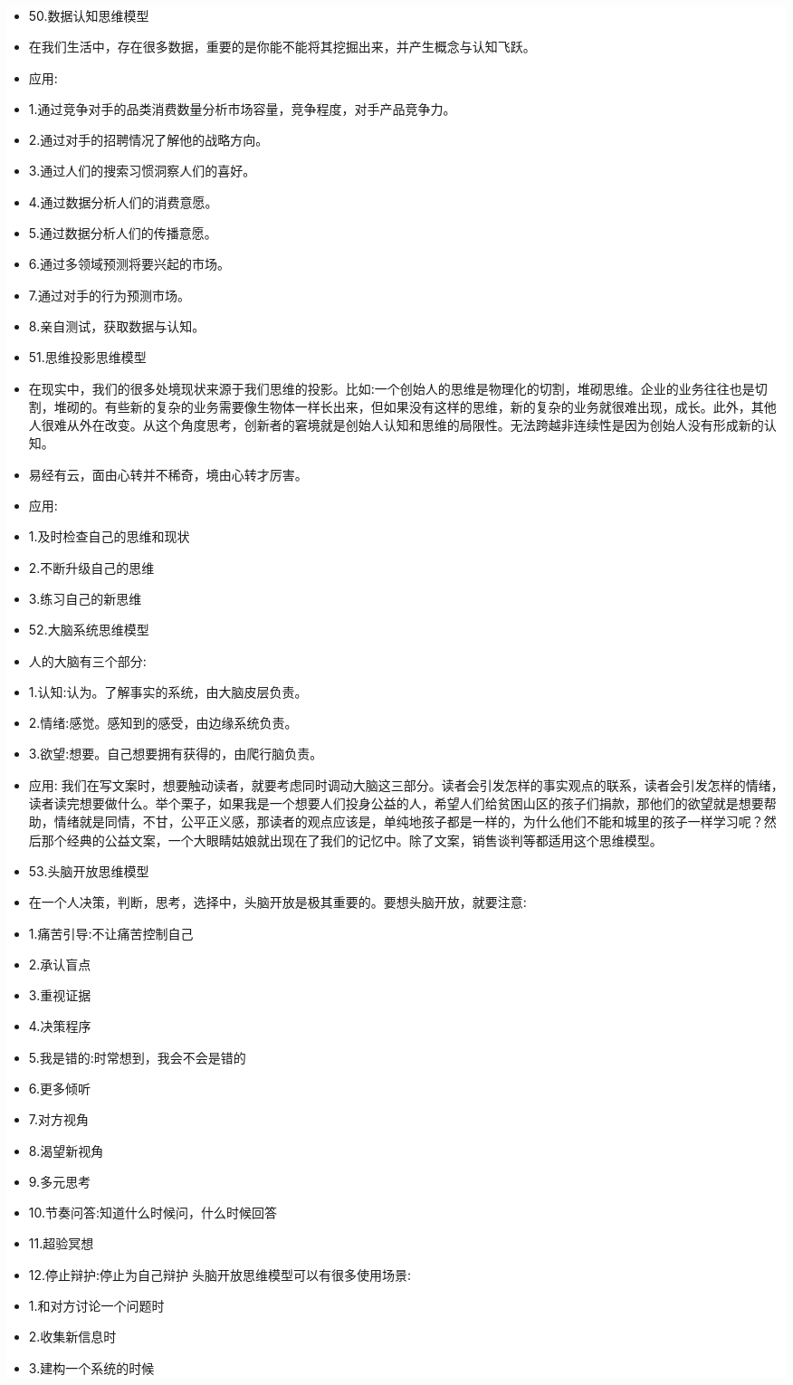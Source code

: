 -   50.数据认知思维模型

-   在我们生活中，存在很多数据，重要的是你能不能将其挖掘出来，并产生概念与认知飞跃。
-   应用:

-   1.通过竞争对手的品类消费数量分析市场容量，竞争程度，对手产品竞争力。
-   2.通过对手的招聘情况了解他的战略方向。
-   3.通过人们的搜索习惯洞察人们的喜好。
-   4.通过数据分析人们的消费意愿。
-   5.通过数据分析人们的传播意愿。
-   6.通过多领域预测将要兴起的市场。
-   7.通过对手的行为预测市场。
-   8.亲自测试，获取数据与认知。

-   51.思维投影思维模型

-   在现实中，我们的很多处境现状来源于我们思维的投影。比如:一个创始人的思维是物理化的切割，堆砌思维。企业的业务往往也是切割，堆砌的。有些新的复杂的业务需要像生物体一样长出来，但如果没有这样的思维，新的复杂的业务就很难出现，成长。此外，其他人很难从外在改变。从这个角度思考，创新者的窘境就是创始人认知和思维的局限性。无法跨越非连续性是因为创始人没有形成新的认知。
-   易经有云，面由心转并不稀奇，境由心转才厉害。
-   应用:

-   1.及时检查自己的思维和现状
-   2.不断升级自己的思维
-   3.练习自己的新思维

-   52.大脑系统思维模型

-   人的大脑有三个部分:

-   1.认知:认为。了解事实的系统，由大脑皮层负责。
-   2.情绪:感觉。感知到的感受，由边缘系统负责。
-   3.欲望:想要。自己想要拥有获得的，由爬行脑负责。

-   应用: 我们在写文案时，想要触动读者，就要考虑同时调动大脑这三部分。读者会引发怎样的事实观点的联系，读者会引发怎样的情绪，读者读完想要做什么。举个栗子，如果我是一个想要人们投身公益的人，希望人们给贫困山区的孩子们捐款，那他们的欲望就是想要帮助，情绪就是同情，不甘，公平正义感，那读者的观点应该是，单纯地孩子都是一样的，为什么他们不能和城里的孩子一样学习呢？然后那个经典的公益文案，一个大眼睛姑娘就出现在了我们的记忆中。除了文案，销售谈判等都适用这个思维模型。

-   53.头脑开放思维模型

-   在一个人决策，判断，思考，选择中，头脑开放是极其重要的。要想头脑开放，就要注意:

-   1.痛苦引导:不让痛苦控制自己
-   2.承认盲点
-   3.重视证据
-   4.决策程序
-   5.我是错的:时常想到，我会不会是错的
-   6.更多倾听
-   7.对方视角
-   8.渴望新视角
-   9.多元思考
-   10.节奏问答:知道什么时候问，什么时候回答
-   11.超验冥想
-   12.停止辩护:停止为自己辩护 头脑开放思维模型可以有很多使用场景:

-   1.和对方讨论一个问题时
-   2.收集新信息时
-   3.建构一个系统的时候
